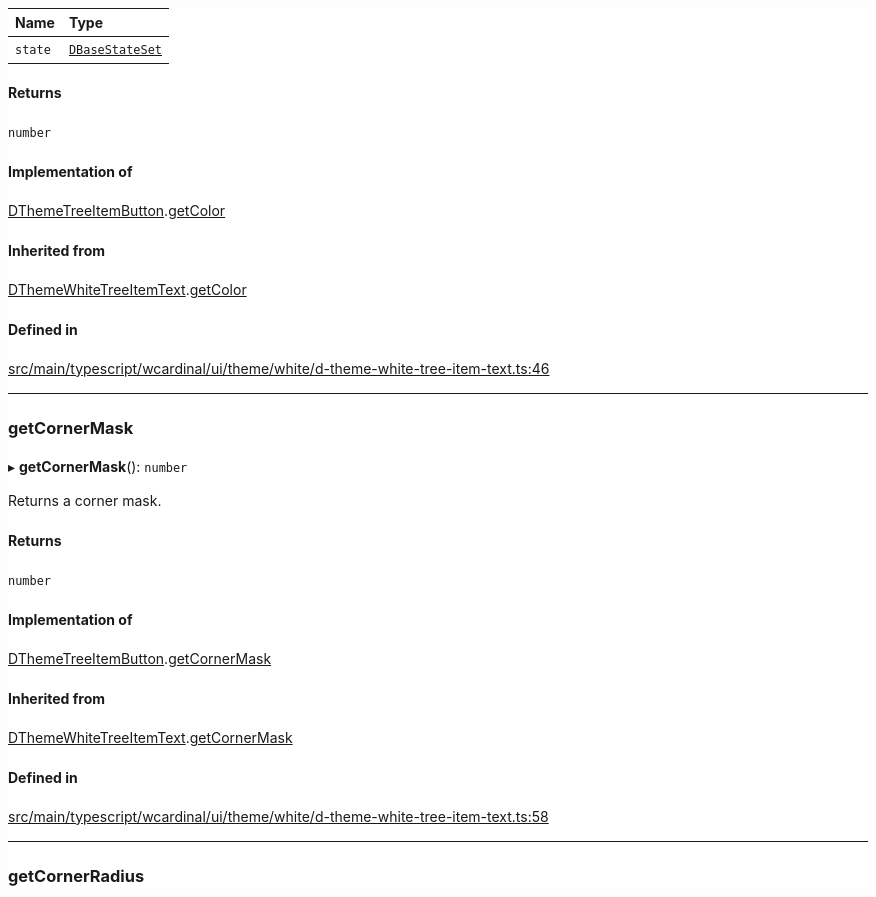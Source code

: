 | Name | Type |
| :------ | :------ |
| `state` | [`DBaseStateSet`](../interfaces/DBaseStateSet.md) |

#### Returns

`number`

#### Implementation of

[DThemeTreeItemButton](../interfaces/DThemeTreeItemButton.md).[getColor](../interfaces/DThemeTreeItemButton.md#getcolor)

#### Inherited from

[DThemeWhiteTreeItemText](DThemeWhiteTreeItemText.md).[getColor](DThemeWhiteTreeItemText.md#getcolor)

#### Defined in

[src/main/typescript/wcardinal/ui/theme/white/d-theme-white-tree-item-text.ts:46](https://github.com/winter-cardinal/winter-cardinal-ui/blob/v0.310.1/src/main/typescript/wcardinal/ui/theme/white/d-theme-white-tree-item-text.ts#L46)

___

### getCornerMask

▸ **getCornerMask**(): `number`

Returns a corner mask.

#### Returns

`number`

#### Implementation of

[DThemeTreeItemButton](../interfaces/DThemeTreeItemButton.md).[getCornerMask](../interfaces/DThemeTreeItemButton.md#getcornermask)

#### Inherited from

[DThemeWhiteTreeItemText](DThemeWhiteTreeItemText.md).[getCornerMask](DThemeWhiteTreeItemText.md#getcornermask)

#### Defined in

[src/main/typescript/wcardinal/ui/theme/white/d-theme-white-tree-item-text.ts:58](https://github.com/winter-cardinal/winter-cardinal-ui/blob/v0.310.1/src/main/typescript/wcardinal/ui/theme/white/d-theme-white-tree-item-text.ts#L58)

___

### getCornerRadius
